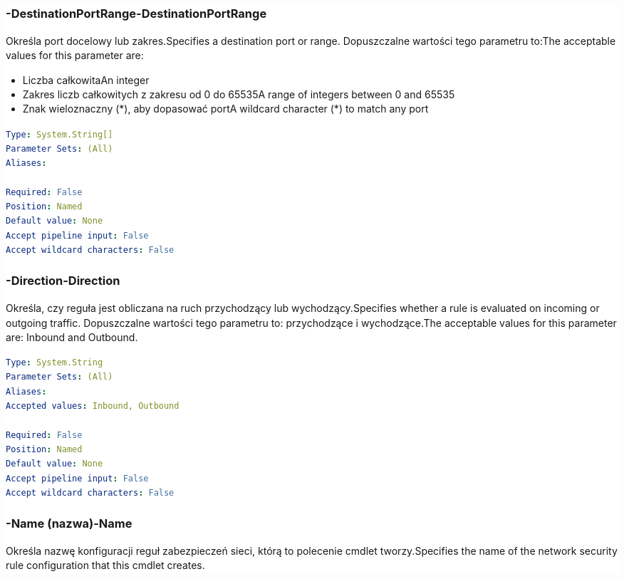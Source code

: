 ### <span data-ttu-id="60fcc-134">-DestinationPortRange</span><span class="sxs-lookup"><span data-stu-id="60fcc-134">-DestinationPortRange</span></span>
<span data-ttu-id="60fcc-135">Określa port docelowy lub zakres.</span><span class="sxs-lookup"><span data-stu-id="60fcc-135">Specifies a destination port or range.</span></span>
<span data-ttu-id="60fcc-136">Dopuszczalne wartości tego parametru to:</span><span class="sxs-lookup"><span data-stu-id="60fcc-136">The acceptable values for this parameter are:</span></span>
- <span data-ttu-id="60fcc-137">Liczba całkowita</span><span class="sxs-lookup"><span data-stu-id="60fcc-137">An integer</span></span>
- <span data-ttu-id="60fcc-138">Zakres liczb całkowitych z zakresu od 0 do 65535</span><span class="sxs-lookup"><span data-stu-id="60fcc-138">A range of integers between 0 and 65535</span></span>
- <span data-ttu-id="60fcc-139">Znak wieloznaczny (\*), aby dopasować port</span><span class="sxs-lookup"><span data-stu-id="60fcc-139">A wildcard character (\*) to match any port</span></span>

```yaml
Type: System.String[]
Parameter Sets: (All)
Aliases:

Required: False
Position: Named
Default value: None
Accept pipeline input: False
Accept wildcard characters: False
```

### <span data-ttu-id="60fcc-140">-Direction</span><span class="sxs-lookup"><span data-stu-id="60fcc-140">-Direction</span></span>
<span data-ttu-id="60fcc-141">Określa, czy reguła jest obliczana na ruch przychodzący lub wychodzący.</span><span class="sxs-lookup"><span data-stu-id="60fcc-141">Specifies whether a rule is evaluated on incoming or outgoing traffic.</span></span>
<span data-ttu-id="60fcc-142">Dopuszczalne wartości tego parametru to: przychodzące i wychodzące.</span><span class="sxs-lookup"><span data-stu-id="60fcc-142">The acceptable values for this parameter are: Inbound and Outbound.</span></span>

```yaml
Type: System.String
Parameter Sets: (All)
Aliases:
Accepted values: Inbound, Outbound

Required: False
Position: Named
Default value: None
Accept pipeline input: False
Accept wildcard characters: False
```

### <span data-ttu-id="60fcc-143">-Name (nazwa)</span><span class="sxs-lookup"><span data-stu-id="60fcc-143">-Name</span></span>
<span data-ttu-id="60fcc-144">Określa nazwę konfiguracji reguł zabezpieczeń sieci, którą to polecenie cmdlet tworzy.</span><span class="sxs-lookup"><span data-stu-id="60fcc-144">Specifies the name of the network security rule configuration that this cmdlet creates.</span></span>
